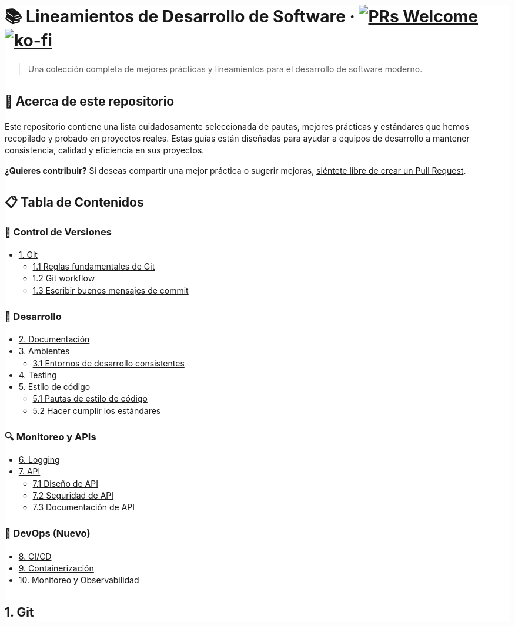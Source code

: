 
# 📚 Lineamientos de Desarrollo de Software &middot; [![PRs Welcome](https://img.shields.io/badge/PRs-welcome-brightgreen.svg?style=flat-square)](http://makeapullrequest.com) [![ko-fi](https://www.ko-fi.com/img/githubbutton_sm.svg)](https://ko-fi.com/josephefranco)

> Una colección completa de mejores prácticas y lineamientos para el desarrollo de software moderno.

## 📖 Acerca de este repositorio

Este repositorio contiene una lista cuidadosamente seleccionada de pautas, mejores prácticas y estándares que hemos recopilado y probado en proyectos reales. Estas guías están diseñadas para ayudar a equipos de desarrollo a mantener consistencia, calidad y eficiencia en sus proyectos.

**¿Quieres contribuir?** Si deseas compartir una mejor práctica o sugerir mejoras, [siéntete libre de crear un Pull Request](http://makeapullrequest.com).

## 📋 Tabla de Contenidos

### 🔧 Control de Versiones
- [1. Git](#git)
    - [1.1 Reglas fundamentales de Git](#some-git-rules)
    - [1.2 Git workflow](#git-workflow)
    - [1.3 Escribir buenos mensajes de commit](#writing-good-commit-messages)

### 📝 Desarrollo
- [2. Documentación](#documentation)
- [3. Ambientes](#environments)
    - [3.1 Entornos de desarrollo consistentes](#consistent-dev-environments)
- [4. Testing](#testing)
- [5. Estilo de código](#code-style)
    - [5.1 Pautas de estilo de código](#code-style-check)
    - [5.2 Hacer cumplir los estándares](#enforcing-code-style-standards)

### 🔍 Monitoreo y APIs
- [6. Logging](#logging)
- [7. API](#api)
    - [7.1 Diseño de API](#api-design)
    - [7.2 Seguridad de API](#api-security)
    - [7.3 Documentación de API](#api-documentation)

### 🚀 DevOps (Nuevo)
- [8. CI/CD](#cicd)
- [9. Containerización](#containerization)
- [10. Monitoreo y Observabilidad](#monitoring)

<a name="git"></a>
## 1. Git
<a name="some-git-rules"></a>
